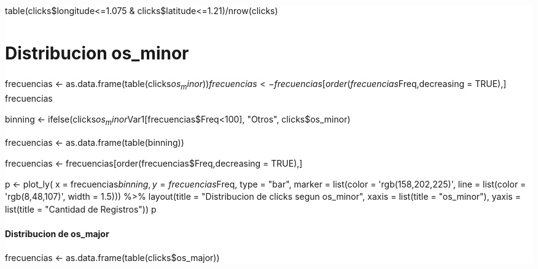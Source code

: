table(clicks$longitude<=1.075 & clicks$latitude<=1.21)/nrow(clicks)


# Distribucion os_minor 

frecuencias <- as.data.frame(table(clicks$os_minor))
frecuencias<-frecuencias[order(frecuencias$Freq,decreasing = TRUE),]
frecuencias

binning <- ifelse(clicks$os_minor %in% frecuencias$Var1[frecuencias$Freq<100],
                  "Otros",
                  clicks$os_minor)

frecuencias <- as.data.frame(table(binning))

frecuencias <- frecuencias[order(frecuencias$Freq,decreasing = TRUE),]

p <- plot_ly(
  x = frecuencias$binning,
  y = frecuencias$Freq,
  type = "bar",
  marker = list(color = 'rgb(158,202,225)',
                line = list(color = 'rgb(8,48,107)',
                            width = 1.5)))  %>%
  layout(title = "Distribucion de clicks segun os_minor",
         xaxis = list(title = "os_minor"),
         yaxis = list(title = "Cantidad de Registros"))
p

#### Distribucion de os_major ####

frecuencias <- as.data.frame(table(clicks$os_major))
